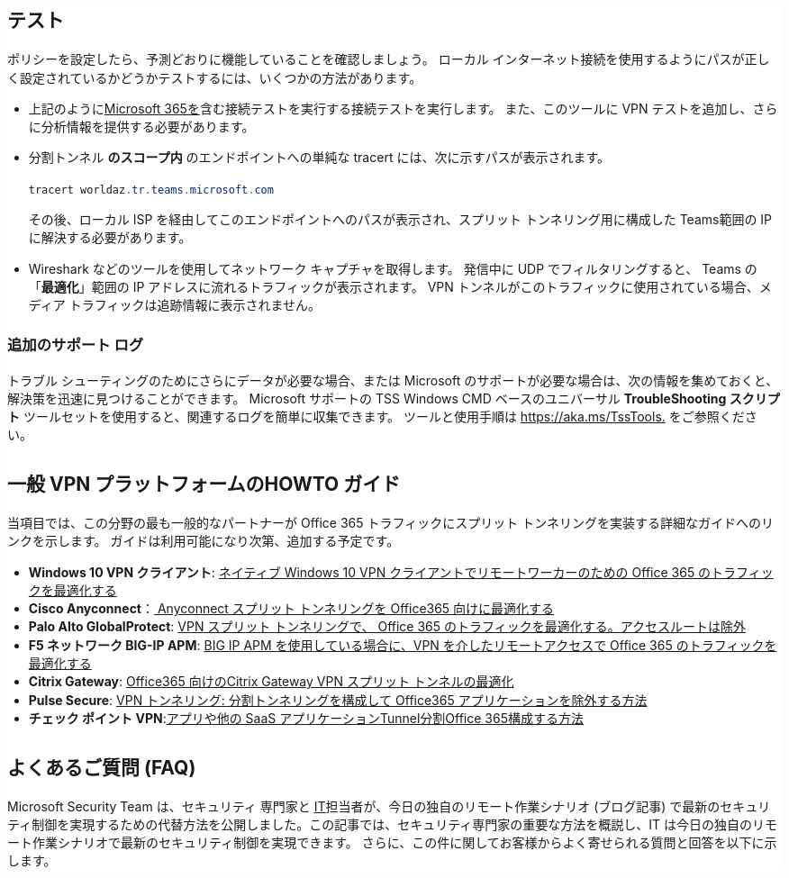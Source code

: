 ## <a name="testing"></a>テスト

ポリシーを設定したら、予測どおりに機能していることを確認しましょう。 ローカル インターネット接続を使用するようにパスが正しく設定されているかどうかテストするには、いくつかの方法があります。

- 上記のように[Microsoft 365を](https://aka.ms/netonboard)含む接続テストを実行する接続テストを実行します。 また、このツールに VPN テストを追加し、さらに分析情報を提供する必要があります。

- 分割トンネル **のスコープ内** のエンドポイントへの単純な tracert には、次に示すパスが表示されます。

  ```powershell
  tracert worldaz.tr.teams.microsoft.com
  ```

  その後、ローカル ISP を経由してこのエンドポイントへのパスが表示され、スプリット トンネリング用に構成した Teams範囲の IP に解決する必要があります。

- Wireshark などのツールを使用してネットワーク キャプチャを取得します。  発信中に UDP でフィルタリングすると、 Teams の「**最適化**」範囲の IP アドレスに流れるトラフィックが表示されます。 VPN トンネルがこのトラフィックに使用されている場合、メディア トラフィックは追跡情報に表示されません。

### <a name="additional-support-logs"></a>追加のサポート ログ

トラブル シューティングのためにさらにデータが必要な場合、または Microsoft のサポートが必要な場合は、次の情報を集めておくと、解決策を迅速に見つけることができます。 Microsoft サポートの TSS Windows CMD ベースのユニバーサル **TroubleShooting スクリプト** ツールセットを使用すると、関連するログを簡単に収集できます。 ツールと使用手順は <https://aka.ms/TssTools.> をご参照ください。

## <a name="howto-guides-for-common-vpn-platforms"></a>一般 VPN プラットフォームのHOWTO ガイド

当項目では、この分野の最も一般的なパートナーが Office 365 トラフィックにスプリット トンネリングを実装する詳細なガイドへのリンクを示します。 ガイドは利用可能になり次第、追加する予定です。

- **Windows 10 VPN クライアント**: [ネイティブ Windows 10 VPN クライアントでリモートワーカーのための Office 365 のトラフィックを最適化する](/windows/security/identity-protection/vpn/vpn-office-365-optimization)
- **Cisco Anyconnect**：[ Anyconnect スプリット トンネリングを Office365 向けに最適化する](https://www.cisco.com/c/en/us/support/docs/security/anyconnect-secure-mobility-client/215343-optimize-anyconnect-split-tunnel-for-off.html)
- **Palo Alto GlobalProtect**: [VPN スプリット トンネリングで、 Office 365 のトラフィックを最適化する。アクセスルートは除外](https://live.paloaltonetworks.com/t5/Prisma-Access-Articles/GlobalProtect-Optimizing-Office-365-Traffic/ta-p/319669)
- **F5 ネットワーク BIG-IP APM**: [BIG IP APM を使用している場合に、VPN を介したリモートアクセスで Office 365 のトラフィックを最適化する](https://devcentral.f5.com/s/articles/SSL-VPN-Split-Tunneling-and-Office-365)
- **Citrix Gateway**: [Office365 向けのCitrix Gateway VPN スプリット トンネルの最適化](https://docs.citrix.com/en-us/citrix-gateway/13/optimizing-citrix-gateway-vpn-split-tunnel-for-office365.html)
- **Pulse Secure**: [VPN トンネリング: 分割トンネリングを構成して Office365 アプリケーションを除外する方法](https://kb.pulsesecure.net/articles/Pulse_Secure_Article/KB44417)
- **チェック ポイント VPN**:[アプリや他の SaaS アプリケーションTunnel分割Office 365構成する方法](https://supportcenter.checkpoint.com/supportcenter/portal?eventSubmit_doGoviewsolutiondetails=&solutionid=sk167000)

## <a name="faq"></a>よくあるご質問 (FAQ)

Microsoft Security Team は、セキュリティ 専門家と [IT](https://www.microsoft.com/security/blog/2020/03/26/alternative-security-professionals-it-achieve-modern-security-controls-todays-unique-remote-work-scenarios/)担当者が、今日の独自のリモート作業シナリオ (ブログ記事) で最新のセキュリティ制御を実現するための代替方法を公開しました。この記事では、セキュリティ専門家の重要な方法を概説し、IT は今日の独自のリモート作業シナリオで最新のセキュリティ制御を実現できます。 さらに、この件に関してお客様からよく寄せられる質問と回答を以下に示します。
